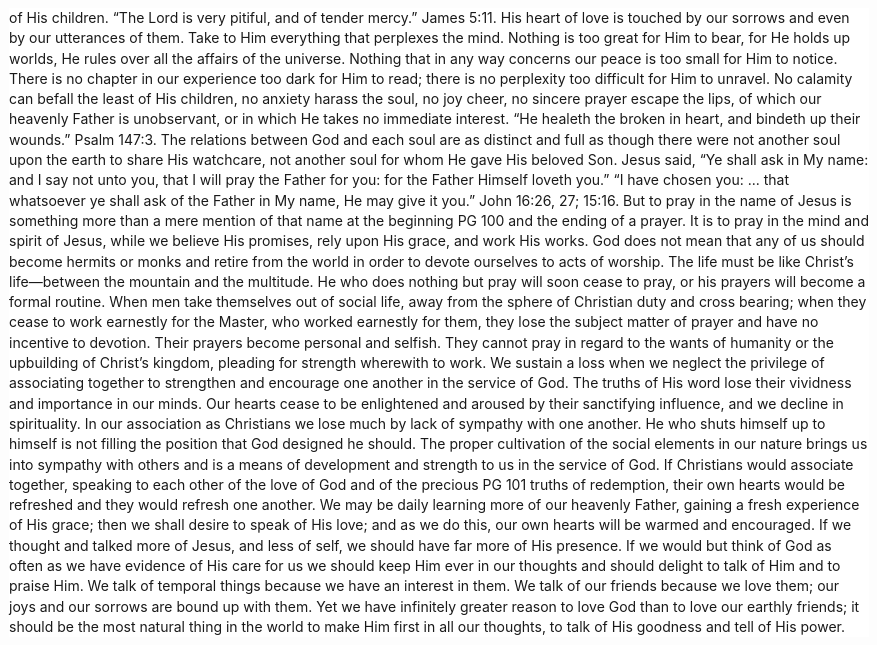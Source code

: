 of His children. “The Lord is very pitiful, and of tender mercy.”
James 5:11. His heart of love is touched by our sorrows and even by
our utterances of them. Take to Him everything that perplexes the
mind. Nothing is too great for Him to bear, for He holds up worlds,
He rules over all the affairs of the universe. Nothing that in any way
concerns our peace is too small for Him to notice. There is no chapter
in our experience too dark for Him to read; there is no perplexity too
difficult for Him to unravel. No calamity can befall the least of His
children, no anxiety harass the soul, no joy cheer, no sincere prayer
escape the lips, of which our heavenly Father is unobservant, or in
which He takes no immediate interest. “He healeth the broken in
heart, and bindeth up their wounds.” Psalm 147:3. The relations
between God and each soul are as distinct and full as though there
were not another soul upon the earth to share His watchcare, not
another soul for whom He gave His beloved Son.
Jesus said, “Ye shall ask in My name: and I say not unto you, that
I will pray the Father for you: for the Father Himself loveth you.” “I
have chosen you: ... that whatsoever ye shall ask of the Father in My
name, He may give it you.” John 16:26, 27; 15:16. But to pray in the
name of Jesus is something more than a mere mention of that name
at the beginning
PG 100
and the ending of a prayer. It is to pray in the mind and spirit of
Jesus, while we believe His promises, rely upon His grace, and work
His works.
God does not mean that any of us should become hermits or
monks and retire from the world in order to devote ourselves to
acts of worship. The life must be like Christ’s life—between the
mountain and the multitude. He who does nothing but pray will soon
cease to pray, or his prayers will become a formal routine. When
men take themselves out of social life, away from the sphere of
Christian duty and cross bearing; when they cease to work earnestly
for the Master, who worked earnestly for them, they lose the subject
matter of prayer and have no incentive to devotion. Their prayers
become personal and selfish. They cannot pray in regard to the
wants of humanity or the upbuilding of Christ’s kingdom, pleading
for strength wherewith to work.
We sustain a loss when we neglect the privilege of associating
together to strengthen and encourage one another in the service of
God. The truths of His word lose their vividness and importance
in our minds. Our hearts cease to be enlightened and aroused by
their sanctifying influence, and we decline in spirituality. In our
association as Christians we lose much by lack of sympathy with
one another. He who shuts himself up to himself is not filling the
position that God designed he should. The proper cultivation of the
social elements in our nature brings us into sympathy with others and
is a means of development and strength to us in the service of God.
If Christians would associate together, speaking to each other of
the love of God and of the precious
PG 101
truths of redemption, their own hearts would be refreshed and they
would refresh one another. We may be daily learning more of our
heavenly Father, gaining a fresh experience of His grace; then we
shall desire to speak of His love; and as we do this, our own hearts
will be warmed and encouraged. If we thought and talked more of
Jesus, and less of self, we should have far more of His presence.
If we would but think of God as often as we have evidence of
His care for us we should keep Him ever in our thoughts and should
delight to talk of Him and to praise Him. We talk of temporal things
because we have an interest in them. We talk of our friends because
we love them; our joys and our sorrows are bound up with them. Yet
we have infinitely greater reason to love God than to love our earthly
friends; it should be the most natural thing in the world to make Him
first in all our thoughts, to talk of His goodness and tell of His power.